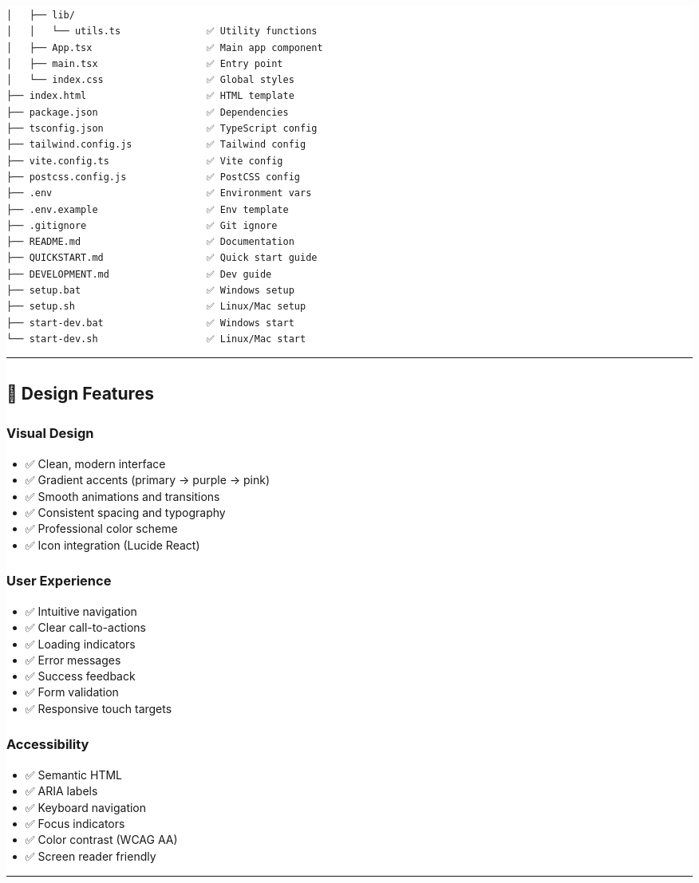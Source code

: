 ```
│   ├── lib/
│   │   └── utils.ts               ✅ Utility functions
│   ├── App.tsx                    ✅ Main app component
│   ├── main.tsx                   ✅ Entry point
│   └── index.css                  ✅ Global styles
├── index.html                     ✅ HTML template
├── package.json                   ✅ Dependencies
├── tsconfig.json                  ✅ TypeScript config
├── tailwind.config.js             ✅ Tailwind config
├── vite.config.ts                 ✅ Vite config
├── postcss.config.js              ✅ PostCSS config
├── .env                           ✅ Environment vars
├── .env.example                   ✅ Env template
├── .gitignore                     ✅ Git ignore
├── README.md                      ✅ Documentation
├── QUICKSTART.md                  ✅ Quick start guide
├── DEVELOPMENT.md                 ✅ Dev guide
├── setup.bat                      ✅ Windows setup
├── setup.sh                       ✅ Linux/Mac setup
├── start-dev.bat                  ✅ Windows start
└── start-dev.sh                   ✅ Linux/Mac start
```

---

## 🎨 Design Features

### Visual Design
- ✅ Clean, modern interface
- ✅ Gradient accents (primary → purple → pink)
- ✅ Smooth animations and transitions
- ✅ Consistent spacing and typography
- ✅ Professional color scheme
- ✅ Icon integration (Lucide React)

### User Experience
- ✅ Intuitive navigation
- ✅ Clear call-to-actions
- ✅ Loading indicators
- ✅ Error messages
- ✅ Success feedback
- ✅ Form validation
- ✅ Responsive touch targets

### Accessibility
- ✅ Semantic HTML
- ✅ ARIA labels
- ✅ Keyboard navigation
- ✅ Focus indicators
- ✅ Color contrast (WCAG AA)
- ✅ Screen reader friendly

---